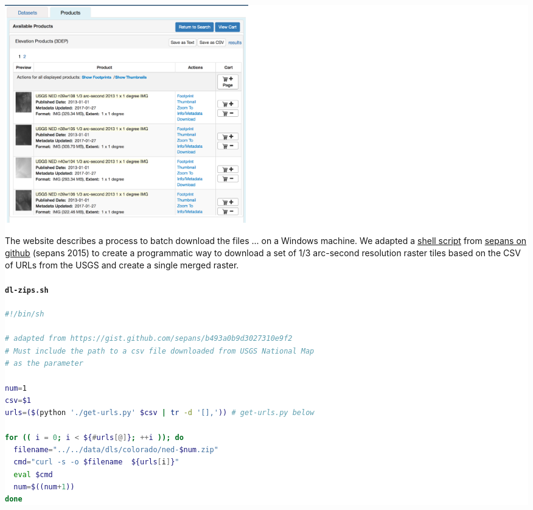 <img src="./assets/national-map-csv.png" alt="Screenshot of CSV download option" width="400"/>

The website describes a process to batch download the files ... on a Windows machine. We adapted a [shell script](./code/download/README.md) from [sepans on github](https://gist.github.com/sepans/b493a0b9d3027310e9f2) (sepans 2015) to create a programmatic way to download a set of 1/3 arc-second resolution raster tiles based on the CSV of URLs from the USGS and create a single merged raster.

#### `dl-zips.sh`

```bash
#!/bin/sh

# adapted from https://gist.github.com/sepans/b493a0b9d3027310e9f2
# Must include the path to a csv file downloaded from USGS National Map
# as the parameter

num=1
csv=$1
urls=($(python './get-urls.py' $csv | tr -d '[],')) # get-urls.py below

for (( i = 0; i < ${#urls[@]}; ++i )); do
  filename="../../data/dls/colorado/ned-$num.zip"
  cmd="curl -s -o $filename  ${urls[i]}"
  eval $cmd
  num=$((num+1))
done
```